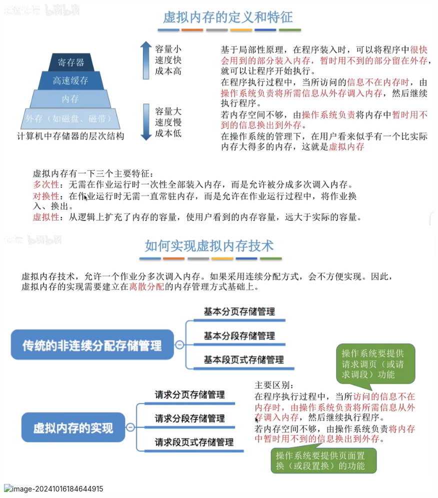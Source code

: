![image-20241016184456192](/assets/img/2024-10-14-OperatingSystem/image-20241016184456192.png)

![image-20241016184620976](/assets/img/2024-10-14-OperatingSystem/image-20241016184620976.png)

![image-20241016184644915](/assets/img/2024-10-14-OperatingSystem/image-20241016184644915.png)
